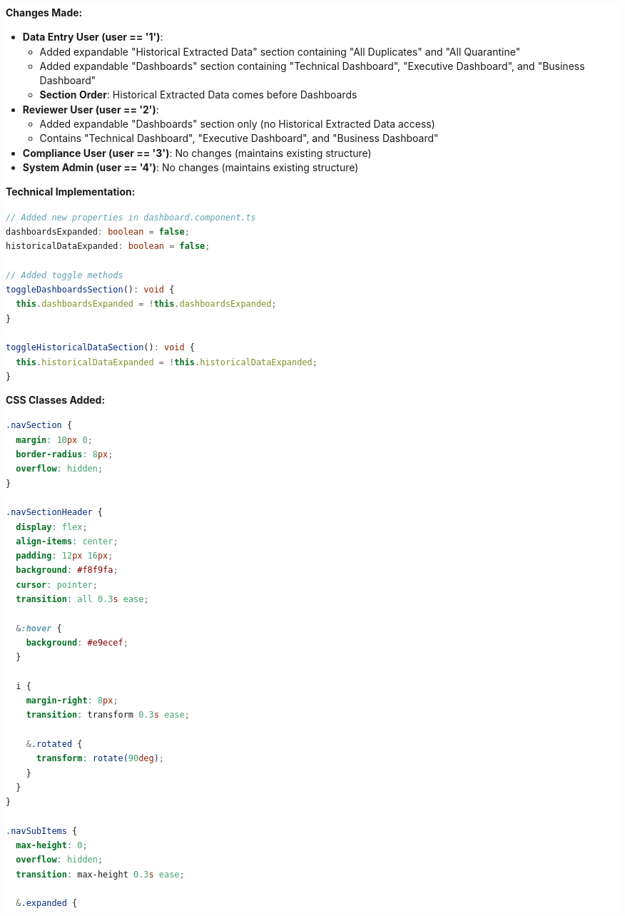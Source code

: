 **Changes Made:**
- **Data Entry User (user == '1')**: 
  - Added expandable "Historical Extracted Data" section containing "All Duplicates" and "All Quarantine"
  - Added expandable "Dashboards" section containing "Technical Dashboard", "Executive Dashboard", and "Business Dashboard"
  - **Section Order**: Historical Extracted Data comes before Dashboards
- **Reviewer User (user == '2')**: 
  - Added expandable "Dashboards" section only (no Historical Extracted Data access)
  - Contains "Technical Dashboard", "Executive Dashboard", and "Business Dashboard"
- **Compliance User (user == '3')**: No changes (maintains existing structure)
- **System Admin (user == '4')**: No changes (maintains existing structure)

**Technical Implementation:**
```typescript
// Added new properties in dashboard.component.ts
dashboardsExpanded: boolean = false;
historicalDataExpanded: boolean = false;

// Added toggle methods
toggleDashboardsSection(): void {
  this.dashboardsExpanded = !this.dashboardsExpanded;
}

toggleHistoricalDataSection(): void {
  this.historicalDataExpanded = !this.historicalDataExpanded;
}
```

**CSS Classes Added:**
```scss
.navSection {
  margin: 10px 0;
  border-radius: 8px;
  overflow: hidden;
}

.navSectionHeader {
  display: flex;
  align-items: center;
  padding: 12px 16px;
  background: #f8f9fa;
  cursor: pointer;
  transition: all 0.3s ease;
  
  &:hover {
    background: #e9ecef;
  }
  
  i {
    margin-right: 8px;
    transition: transform 0.3s ease;
    
    &.rotated {
      transform: rotate(90deg);
    }
  }
}

.navSubItems {
  max-height: 0;
  overflow: hidden;
  transition: max-height 0.3s ease;
  
  &.expanded {
```